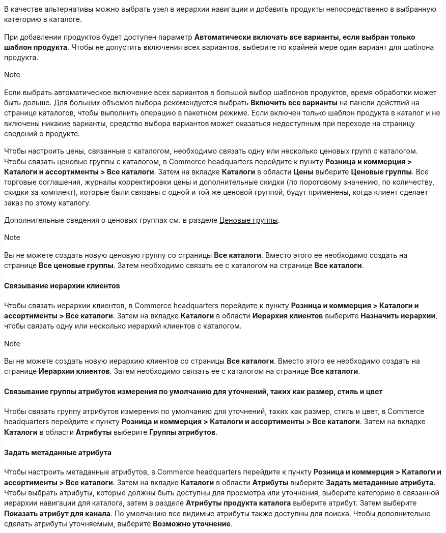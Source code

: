 В качестве альтернативы можно выбрать узел в иерархии навигации и добавить продукты непосредственно в выбранную категорию в каталоге. 

При добавлении продуктов будет доступен параметр **Автоматически включать все варианты, если выбран только шаблон продукта**. Чтобы не допустить включения всех вариантов, выберите по крайней мере один вариант для шаблона продукта. 

> [!NOTE]
> Если выбрать автоматическое включение всех вариантов в большой выбор шаблонов продуктов, время обработки может быть дольше. Для больших объемов выбора рекомендуется выбрать **Включить все варианты** на панели действий на странице каталогов, чтобы выполнить операцию в пакетном режиме. Если включен только шаблон продукта в каталог и не включены никакие варианты, средство выбора вариантов может оказаться недоступным при переходе на страницу сведений о продукте. 

Чтобы настроить цены, связанные с каталогом, необходимо связать одну или несколько ценовых групп с каталогом. Чтобы связать ценовые группы с каталогом, в Commerce headquarters перейдите к пункту **Розница и коммерция \> Каталоги и ассортименты \> Все каталоги**. Затем на вкладке **Каталоги** в области **Цены** выберите **Ценовые группы**. Все торговые соглашения, журналы корректировки цены и дополнительные скидки (по пороговому значению, по количеству, скидки за комплект), которые были связаны с одной и той же ценовой группой, будут применены, когда клиент сделает заказ по этому каталогу.

Дополнительные сведения о ценовых группах см. в разделе [Ценовые группы](price-management.md#price-groups).

> [!NOTE]
> Вы не можете создать новую ценовую группу со страницы **Все каталоги**. Вместо этого ее необходимо создать на странице **Все ценовые группы**. Затем необходимо связать ее с каталогом на странице **Все каталоги**.

#### <a name="associate-a-customer-hierarchy"></a>Связывание иерархии клиентов

Чтобы связать иерархии клиентов, в Commerce headquarters перейдите к пункту **Розница и коммерция \> Каталоги и ассортименты \> Все каталоги**. Затем на вкладке **Каталоги** в области **Иерархия клиентов** выберите **Назначить иерархии**, чтобы связать одну или несколько иерархий клиентов с каталогом.

> [!NOTE]
> Вы не можете создать новую иерархию клиентов со страницы **Все каталоги**. Вместо этого ее необходимо создать на странице **Иерархии клиентов**. Затем необходимо связать ее с каталогом на странице **Все каталоги**.

#### <a name="associate-default-dimension-attribute-group-for-refiners-such-as-size-style-and-color"></a>Связывание группы атрибутов измерения по умолчанию для уточнений, таких как размер, стиль и цвет

Чтобы связать группу атрибутов измерения по умолчанию для уточнений, таких как размер, стиль и цвет, в Commerce headquarters перейдите к пункту **Розница и коммерция \> Каталоги и ассортименты \> Все каталоги**. Затем на вкладке **Каталоги** в области **Атрибуты** выберите **Группы атрибутов**.

#### <a name="set-attribute-metadata"></a>Задать метаданные атрибута

Чтобы настроить метаданные атрибутов, в Commerce headquarters перейдите к пункту **Розница и коммерция \> Каталоги и ассортименты \> Все каталоги**. Затем на вкладке **Каталоги** в области **Атрибуты** выберите **Задать метаданные атрибута**. Чтобы выбрать атрибуты, которые должны быть доступны для просмотра или уточнения, выберите категорию в связанной иерархии навигации для каталога, затем в разделе **Атрибуты продукта каталога** выберите атрибут. Затем выберите **Показать атрибут для канала**. По умолчанию все видимые атрибуты также доступны для поиска. Чтобы дополнительно сделать атрибуты уточняемым, выберите **Возможно уточнение**.
